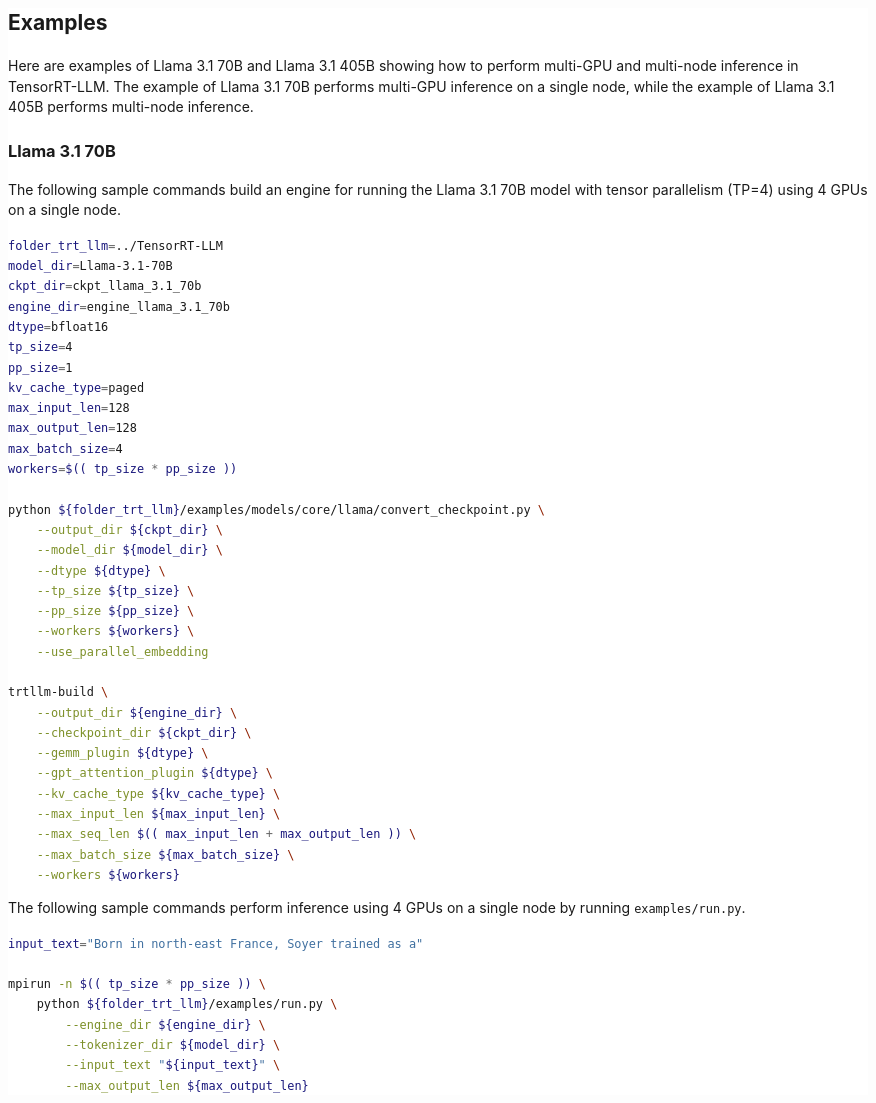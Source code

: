 ## Examples

Here are examples of Llama 3.1 70B and Llama 3.1 405B showing how to perform multi-GPU and multi-node inference in TensorRT-LLM. The example of Llama 3.1 70B performs multi-GPU inference on a single node, while the example of Llama 3.1 405B performs multi-node inference.

### Llama 3.1 70B

The following sample commands build an engine for running the Llama 3.1 70B model with tensor parallelism (TP=4) using 4 GPUs on a single node.

```bash
folder_trt_llm=../TensorRT-LLM
model_dir=Llama-3.1-70B
ckpt_dir=ckpt_llama_3.1_70b
engine_dir=engine_llama_3.1_70b
dtype=bfloat16
tp_size=4
pp_size=1
kv_cache_type=paged
max_input_len=128
max_output_len=128
max_batch_size=4
workers=$(( tp_size * pp_size ))

python ${folder_trt_llm}/examples/models/core/llama/convert_checkpoint.py \
    --output_dir ${ckpt_dir} \
    --model_dir ${model_dir} \
    --dtype ${dtype} \
    --tp_size ${tp_size} \
    --pp_size ${pp_size} \
    --workers ${workers} \
    --use_parallel_embedding

trtllm-build \
    --output_dir ${engine_dir} \
    --checkpoint_dir ${ckpt_dir} \
    --gemm_plugin ${dtype} \
    --gpt_attention_plugin ${dtype} \
    --kv_cache_type ${kv_cache_type} \
    --max_input_len ${max_input_len} \
    --max_seq_len $(( max_input_len + max_output_len )) \
    --max_batch_size ${max_batch_size} \
    --workers ${workers}
```

The following sample commands perform inference using 4 GPUs on a single node by running `examples/run.py`.

```bash
input_text="Born in north-east France, Soyer trained as a"

mpirun -n $(( tp_size * pp_size )) \
    python ${folder_trt_llm}/examples/run.py \
        --engine_dir ${engine_dir} \
        --tokenizer_dir ${model_dir} \
        --input_text "${input_text}" \
        --max_output_len ${max_output_len}
```
